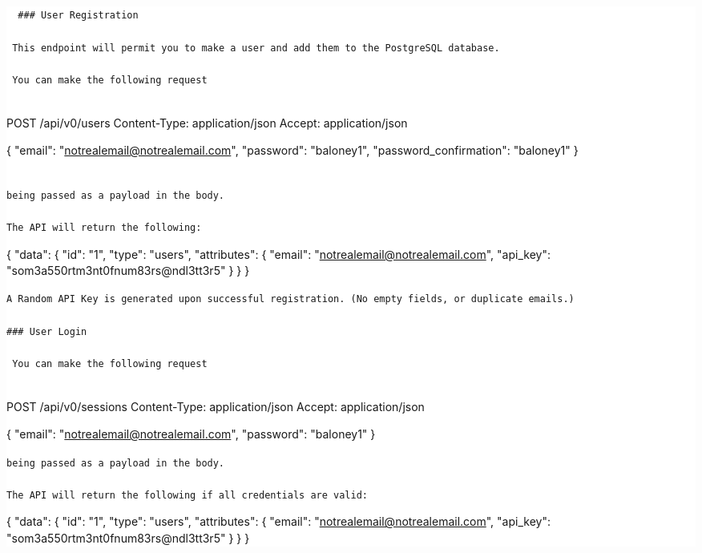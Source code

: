 ```
  ### User Registration
  
 This endpoint will permit you to make a user and add them to the PostgreSQL database. 
 
 You can make the following request
 
``` 
POST /api/v0/users
Content-Type: application/json
Accept: application/json

{
         "email": "notrealemail@notrealemail.com",
         "password": "baloney1",
         "password_confirmation": "baloney1"
}
```

being passed as a payload in the body. 

The API will return the following: 

```
{
    "data": {
        "id": "1",
        "type": "users",
        "attributes": {
            "email": "notrealemail@notrealemail.com",
            "api_key": "som3a550rtm3nt0fnum83rs@ndl3tt3r5"
        }
    }
}
```
A Random API Key is generated upon successful registration. (No empty fields, or duplicate emails.)

### User Login

 You can make the following request
 
``` 
POST /api/v0/sessions
Content-Type: application/json
Accept: application/json

{
         "email": "notrealemail@notrealemail.com",
         "password": "baloney1"
}
```
being passed as a payload in the body. 

The API will return the following if all credentials are valid: 

```
{
    "data": {
        "id": "1",
        "type": "users",
        "attributes": {
            "email": "notrealemail@notrealemail.com",
            "api_key": "som3a550rtm3nt0fnum83rs@ndl3tt3r5"
        }
    }
}